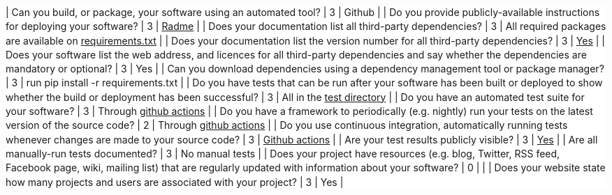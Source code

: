 | Can you build, or package, your software using an automated tool?                                                                                                                                                                                         | 3     | Github                                                                                                                                                |
| Do you provide publicly-available instructions for deploying your software?                                                                                                                                                                               | 3     | [Radme](https://github.com/SE-Fall2023-Group-41/SlashV2/tree/main/docs)                                                                               |
| Does your documentation list all third-party dependencies?                                                                                                                                                                                                | 3     | All required packages are available on [requirements.txt](https://github.com/SE-Fall2023-Group-41/SlashV2/blob/main/src/requirements.txt)             |
| Does your documentation list the version number for all third-party dependencies?                                                                                                                                                                         | 3     | [Yes](https://github.com/SE-Fall2023-Group-41/SlashV2/blob/main/src/requirements.txt)                                                                 |
| Does your software list the web address, and licences for all third-party dependencies and say whether the dependencies are mandatory or optional?                                                                                                        | 3     |    Yes                                                                                                                                                   |
| Can you download dependencies using a dependency management tool or package manager?                                                                                                                                                                      | 3     | run pip install -r requirements.txt                                                                                                                   |
| Do you have tests that can be run after your software has been built or deployed to show whether the build or deployment has been successful?                                                                                                             | 3     | All in the [test directory](https://github.com/SE-Fall2023-Group-41/SlashV2/tree/main/tests)                                                          |
| Do you have an automated test suite for your software?                                                                                                                                                                                                    | 3     | Through [github actions](https://github.com/SE-Fall2023-Group-41/SlashV2/actions)                                                                     |
| Do you have a framework to periodically (e.g. nightly) run your tests on the latest version of the source code?                                                                                                                                           | 2     | Through [github actions](https://github.com/SE-Fall2023-Group-41/SlashV2/actions)                                                                     |
| Do you use continuous integration, automatically running tests whenever changes are made to your source code?                                                                                                                                             | 3     | [Github actions](https://github.com/SE-Fall2023-Group-41/SlashV2/actions)                                                                             |
| Are your test results publicly visible?                                                                                                                                                                                                                   | 3     | [Yes](https://github.com/SE-Fall2023-Group-41/SlashV2/tree/main/tests)                                                                                |
| Are all manually-run tests documented?                                                                                                                                                                                                                    | 3     | No manual tests                                                                                                                                       |
| Does your project have resources (e.g. blog, Twitter, RSS feed, Facebook page, wiki, mailing list) that are regularly updated with information about your software?                                                                                       | 0     |                                                                                                                                                       |
| Does your website state how many projects and users are associated with your project?                                                                                                                                                                     | 3     | Yes                                                                                                                                                   |